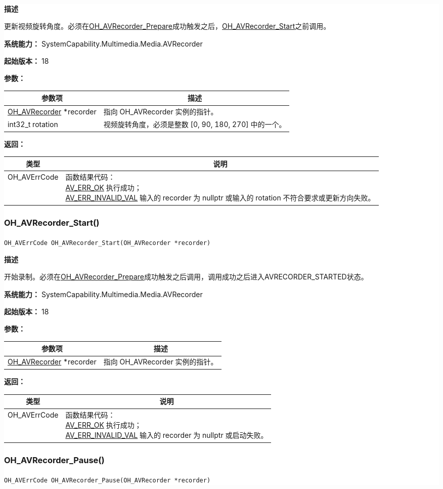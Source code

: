 **描述**

更新视频旋转角度。必须在[OH_AVRecorder_Prepare](capi-avrecorder-h.md#oh_avrecorder_prepare)成功触发之后，[OH_AVRecorder_Start](capi-avrecorder-h.md#oh_avrecorder_start)之前调用。

**系统能力：** SystemCapability.Multimedia.Media.AVRecorder

**起始版本：** 18


**参数：**

| 参数项 | 描述 |
| -- | -- |
| [OH_AVRecorder](capi-oh-avrecorder.md) *recorder | 指向 OH_AVRecorder 实例的指针。 |
| int32_t rotation | 视频旋转角度，必须是整数 [0, 90, 180, 270] 中的一个。 |

**返回：**

| 类型 | 说明 |
| -- | -- |
| OH_AVErrCode | 函数结果代码：<br>         [AV_ERR_OK](../AVCodecKit/capi-native-averrors-h.md#oh_averrcode) 执行成功；<br>         [AV_ERR_INVALID_VAL](../AVCodecKit/capi-native-averrors-h.md#oh_averrcode) 输入的 recorder 为 nullptr 或输入的 rotation 不符合要求或更新方向失败。 |

### OH_AVRecorder_Start()

```
OH_AVErrCode OH_AVRecorder_Start(OH_AVRecorder *recorder)
```

**描述**

开始录制。必须在[OH_AVRecorder_Prepare](capi-avrecorder-h.md#oh_avrecorder_prepare)成功触发之后调用，调用成功之后进入AVRECORDER_STARTED状态。

**系统能力：** SystemCapability.Multimedia.Media.AVRecorder

**起始版本：** 18


**参数：**

| 参数项 | 描述 |
| -- | -- |
| [OH_AVRecorder](capi-oh-avrecorder.md) *recorder | 指向 OH_AVRecorder 实例的指针。 |

**返回：**

| 类型 | 说明 |
| -- | -- |
| OH_AVErrCode | 函数结果代码：<br>         [AV_ERR_OK](../AVCodecKit/capi-native-averrors-h.md#oh_averrcode) 执行成功；<br>         [AV_ERR_INVALID_VAL](../AVCodecKit/capi-native-averrors-h.md#oh_averrcode) 输入的 recorder 为 nullptr 或启动失败。 |

### OH_AVRecorder_Pause()

```
OH_AVErrCode OH_AVRecorder_Pause(OH_AVRecorder *recorder)
```
